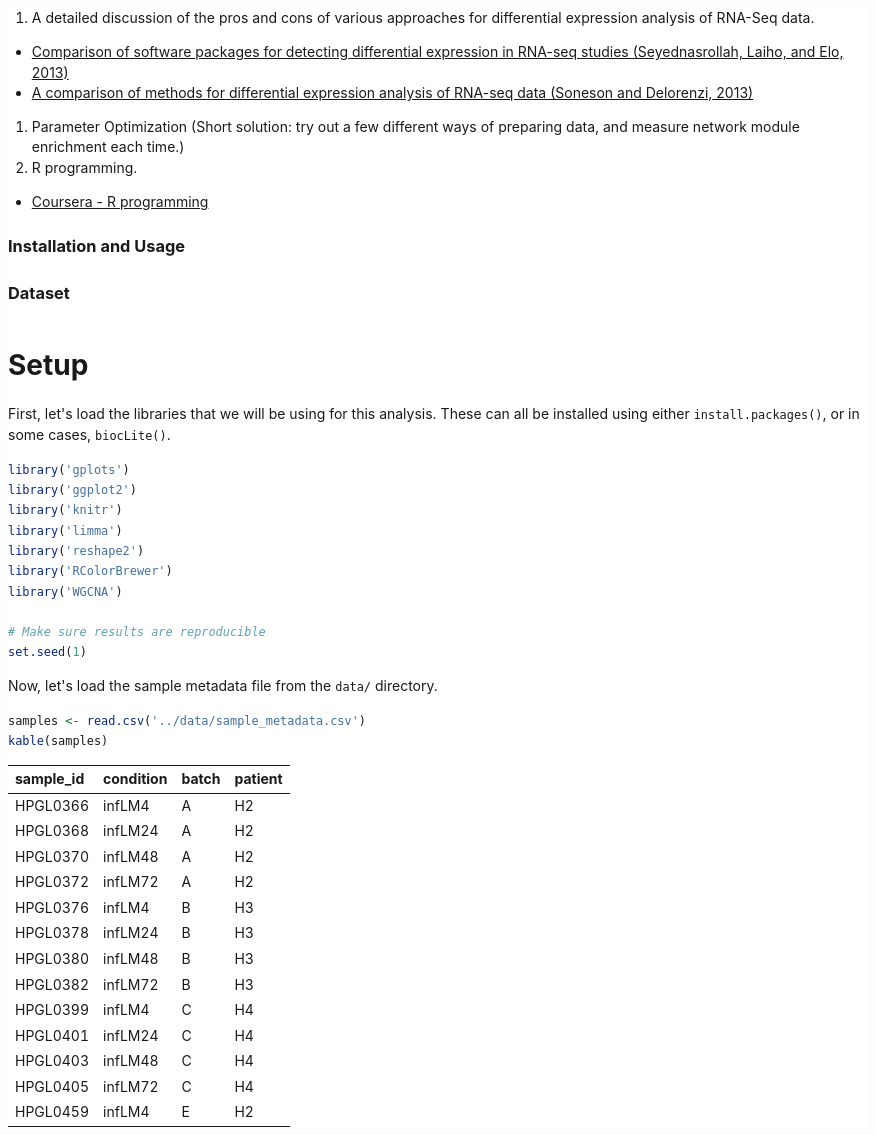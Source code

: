 1.  A detailed discussion of the pros and cons of various approaches for differential expression analysis of RNA-Seq data.

-   [Comparison of software packages for detecting differential expression in RNA-seq studies (Seyednasrollah, Laiho, and Elo, 2013)](http://bib.oxfordjournals.org/content/16/1/59.short)
-   [A comparison of methods for differential expression analysis of RNA-seq data (Soneson and Delorenzi, 2013)](https://bmcbioinformatics.biomedcentral.com/articles/10.1186/1471-2105-14-91)

1.  Parameter Optimization (Short solution: try out a few different ways of preparing data, and measure network module enrichment each time.)
2.  R programming.

-   [Coursera - R programming](https://www.coursera.org/learn/r-programming)

### Installation and Usage

### Dataset

Setup
=====

First, let's load the libraries that we will be using for this analysis. These can all be installed using either `install.packages()`, or in some cases, `biocLite()`.

``` r
library('gplots')
library('ggplot2')
library('knitr')
library('limma')
library('reshape2')
library('RColorBrewer')
library('WGCNA')

# Make sure results are reproducible
set.seed(1)
```

Now, let's load the sample metadata file from the `data/` directory.

``` r
samples <- read.csv('../data/sample_metadata.csv')
kable(samples)
```

| sample\_id | condition | batch | patient |
|:-----------|:----------|:------|:--------|
| HPGL0366   | infLM4    | A     | H2      |
| HPGL0368   | infLM24   | A     | H2      |
| HPGL0370   | infLM48   | A     | H2      |
| HPGL0372   | infLM72   | A     | H2      |
| HPGL0376   | infLM4    | B     | H3      |
| HPGL0378   | infLM24   | B     | H3      |
| HPGL0380   | infLM48   | B     | H3      |
| HPGL0382   | infLM72   | B     | H3      |
| HPGL0399   | infLM4    | C     | H4      |
| HPGL0401   | infLM24   | C     | H4      |
| HPGL0403   | infLM48   | C     | H4      |
| HPGL0405   | infLM72   | C     | H4      |
| HPGL0459   | infLM4    | E     | H2      |